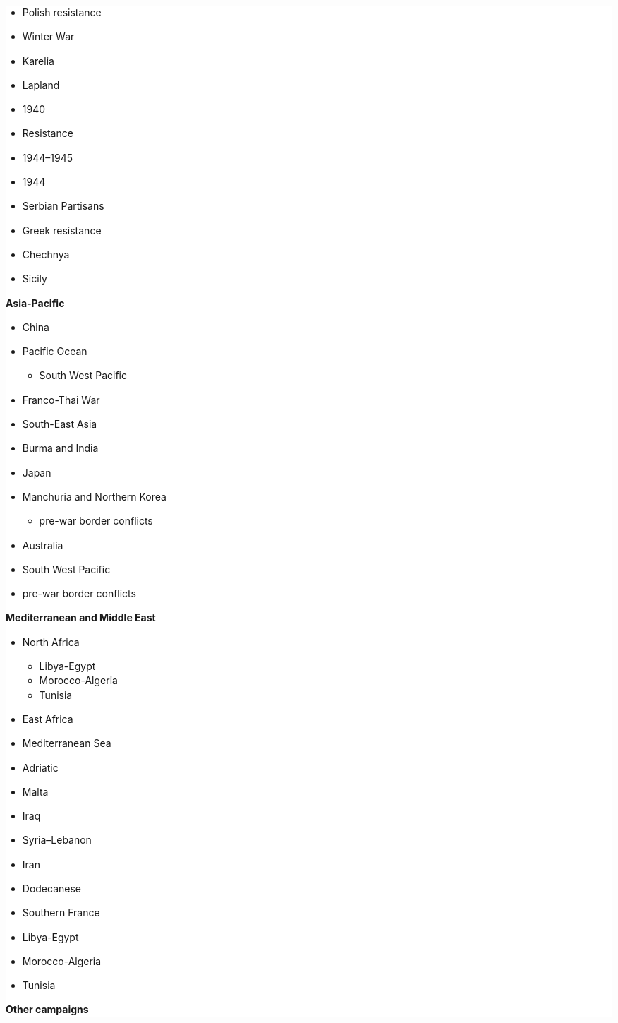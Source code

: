 * Polish resistance

* Winter War
* Karelia
* Lapland

* 1940
* Resistance
* 1944–1945

* 1944

* Serbian Partisans
* Greek resistance

* Chechnya

* Sicily

**Asia-Pacific**

* China
* Pacific Ocean
	+ South West Pacific
* Franco-Thai War
* South-East Asia
* Burma and India
* Japan
* Manchuria and Northern Korea
	+ pre-war border conflicts
* Australia

* South West Pacific

* pre-war border conflicts

**Mediterranean and Middle East**

* North Africa
	+ Libya-Egypt
	+ Morocco-Algeria
	+ Tunisia
* East Africa
* Mediterranean Sea
* Adriatic
* Malta
* Iraq
* Syria–Lebanon
* Iran
* Dodecanese
* Southern France

* Libya-Egypt
* Morocco-Algeria
* Tunisia

**Other campaigns**
